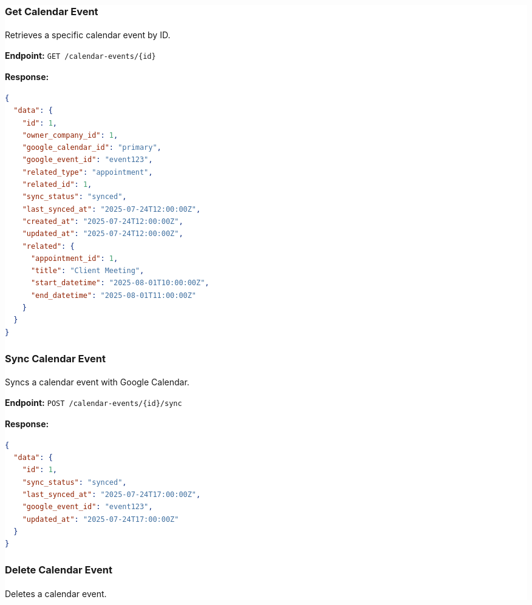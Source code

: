 ### Get Calendar Event

Retrieves a specific calendar event by ID.

**Endpoint:** `GET /calendar-events/{id}`

**Response:**

```json
{
  "data": {
    "id": 1,
    "owner_company_id": 1,
    "google_calendar_id": "primary",
    "google_event_id": "event123",
    "related_type": "appointment",
    "related_id": 1,
    "sync_status": "synced",
    "last_synced_at": "2025-07-24T12:00:00Z",
    "created_at": "2025-07-24T12:00:00Z",
    "updated_at": "2025-07-24T12:00:00Z",
    "related": {
      "appointment_id": 1,
      "title": "Client Meeting",
      "start_datetime": "2025-08-01T10:00:00Z",
      "end_datetime": "2025-08-01T11:00:00Z"
    }
  }
}
```

### Sync Calendar Event

Syncs a calendar event with Google Calendar.

**Endpoint:** `POST /calendar-events/{id}/sync`

**Response:**

```json
{
  "data": {
    "id": 1,
    "sync_status": "synced",
    "last_synced_at": "2025-07-24T17:00:00Z",
    "google_event_id": "event123",
    "updated_at": "2025-07-24T17:00:00Z"
  }
}
```

### Delete Calendar Event

Deletes a calendar event.
